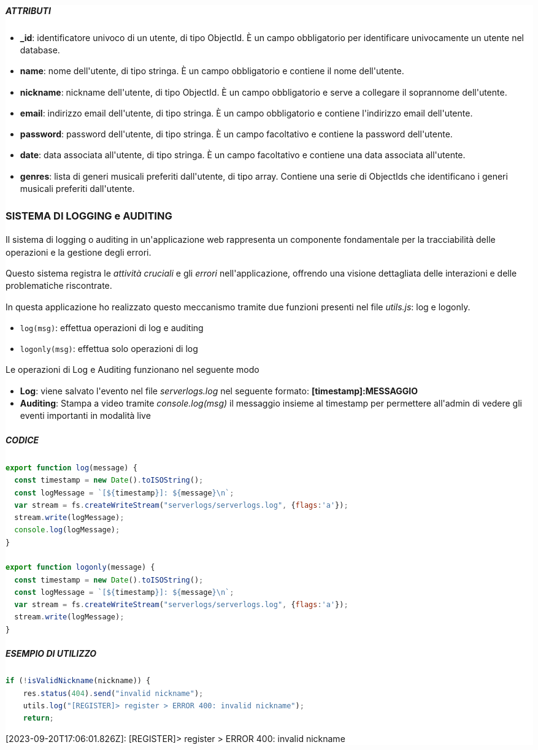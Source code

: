 ```json

```
##### ATTRIBUTI
- **_id**: identificatore univoco di un utente, di tipo ObjectId. È un campo obbligatorio per identificare univocamente un utente nel database.

- **name**: nome dell'utente, di tipo stringa. È un campo obbligatorio e contiene il nome dell'utente.

- **nickname**: nickname dell'utente, di tipo ObjectId. È un campo obbligatorio e serve a collegare il soprannome dell'utente.

- **email**: indirizzo email dell'utente, di tipo stringa. È un campo obbligatorio e contiene l'indirizzo email dell'utente.

- **password**: password dell'utente, di tipo stringa. È un campo facoltativo e contiene la password dell'utente.

- **date**: data associata all'utente, di tipo stringa. È un campo facoltativo e contiene una data associata all'utente.

- **genres**: lista di generi musicali preferiti dall'utente, di tipo array. Contiene una serie di ObjectIds che identificano i generi musicali preferiti dall'utente.

### SISTEMA DI LOGGING e AUDITING
Il sistema di logging o auditing in un'applicazione web rappresenta un componente fondamentale per la tracciabilità delle operazioni e la gestione degli errori. 

Questo sistema registra le *attività cruciali* e gli *errori* nell'applicazione, offrendo una visione dettagliata delle interazioni e delle problematiche riscontrate. 

In questa applicazione ho realizzato questo meccanismo tramite due funzioni presenti nel file *utils.js*: log e logonly.
- <code>log(msg)</code>: effettua operazioni di log e auditing 

- <code>logonly(msg)</code>: effettua solo operazioni di log

Le operazioni di Log e Auditing funzionano nel seguente modo
  - **Log**: viene salvato l'evento nel file *serverlogs.log* nel seguente formato: **[timestamp]:MESSAGGIO**
  - **Auditing**: Stampa a video tramite *console.log(msg)* il messaggio insieme al timestamp per permettere all'admin di vedere gli eventi importanti in modalità live

##### CODICE
```javascript
export function log(message) {
  const timestamp = new Date().toISOString();
  const logMessage = `[${timestamp}]: ${message}\n`;
  var stream = fs.createWriteStream("serverlogs/serverlogs.log", {flags:'a'});
  stream.write(logMessage);
  console.log(logMessage);
}

export function logonly(message) {
  const timestamp = new Date().toISOString();
  const logMessage = `[${timestamp}]: ${message}\n`;
  var stream = fs.createWriteStream("serverlogs/serverlogs.log", {flags:'a'});
  stream.write(logMessage);
}

```
##### ESEMPIO DI UTILIZZO
```javascript
if (!isValidNickname(nickname)) {
    res.status(404).send("invalid nickname");
    utils.log("[REGISTER]> register > ERROR 400: invalid nickname");
    return; 
```

[2023-09-20T17:06:01.826Z]: [REGISTER]> register > ERROR 400: invalid nickname